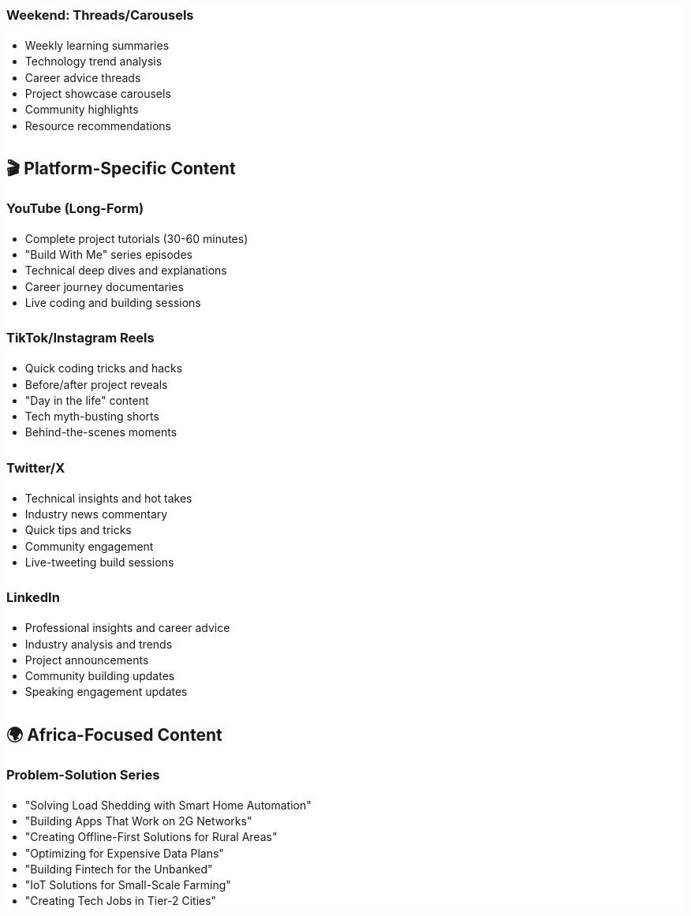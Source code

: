 ### Weekend: Threads/Carousels
- Weekly learning summaries
- Technology trend analysis
- Career advice threads
- Project showcase carousels
- Community highlights
- Resource recommendations

## 🎬 Platform-Specific Content

### YouTube (Long-Form)
- Complete project tutorials (30-60 minutes)
- "Build With Me" series episodes
- Technical deep dives and explanations
- Career journey documentaries
- Live coding and building sessions

### TikTok/Instagram Reels
- Quick coding tricks and hacks
- Before/after project reveals
- "Day in the life" content
- Tech myth-busting shorts
- Behind-the-scenes moments

### Twitter/X
- Technical insights and hot takes
- Industry news commentary
- Quick tips and tricks
- Community engagement
- Live-tweeting build sessions

### LinkedIn
- Professional insights and career advice
- Industry analysis and trends
- Project announcements
- Community building updates
- Speaking engagement updates

## 🌍 Africa-Focused Content

### Problem-Solution Series
- "Solving Load Shedding with Smart Home Automation"
- "Building Apps That Work on 2G Networks"
- "Creating Offline-First Solutions for Rural Areas"
- "Optimizing for Expensive Data Plans"
- "Building Fintech for the Unbanked"
- "IoT Solutions for Small-Scale Farming"
- "Creating Tech Jobs in Tier-2 Cities"
